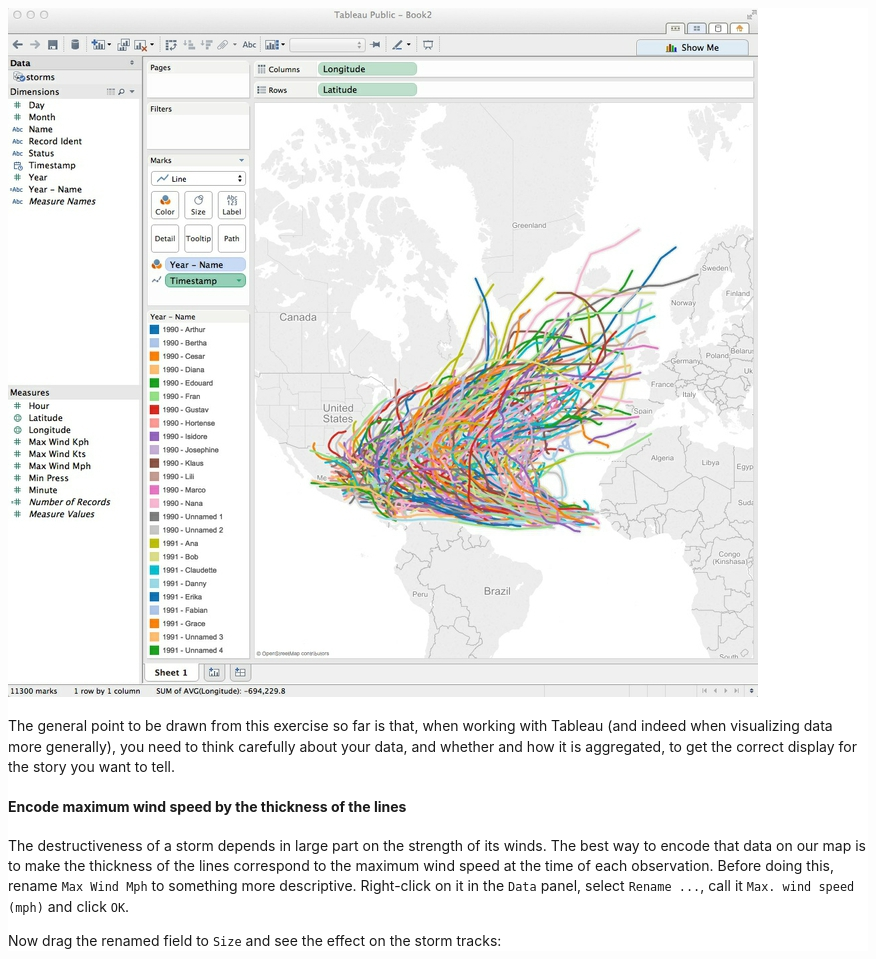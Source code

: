 ![](./img/tableau_8.jpg)

The general point to be drawn from this exercise so far is that, when working with Tableau (and indeed when visualizing data more generally), you need to think carefully about your data, and whether and how it is aggregated, to get the correct display for the story you want to tell.

#### Encode maximum wind speed by the thickness of the lines

The destructiveness of a storm depends in large part on the strength of its winds. The best way to encode that data on our map is to make the thickness of the lines correspond to the maximum wind speed at the time of each observation. Before doing this,  rename `Max Wind Mph` to something more descriptive. Right-click on it in the `Data` panel, select `Rename ...`, call it `Max. wind speed (mph)` and click `OK`.

Now drag the renamed field to `Size` and see the effect on the storm tracks:
